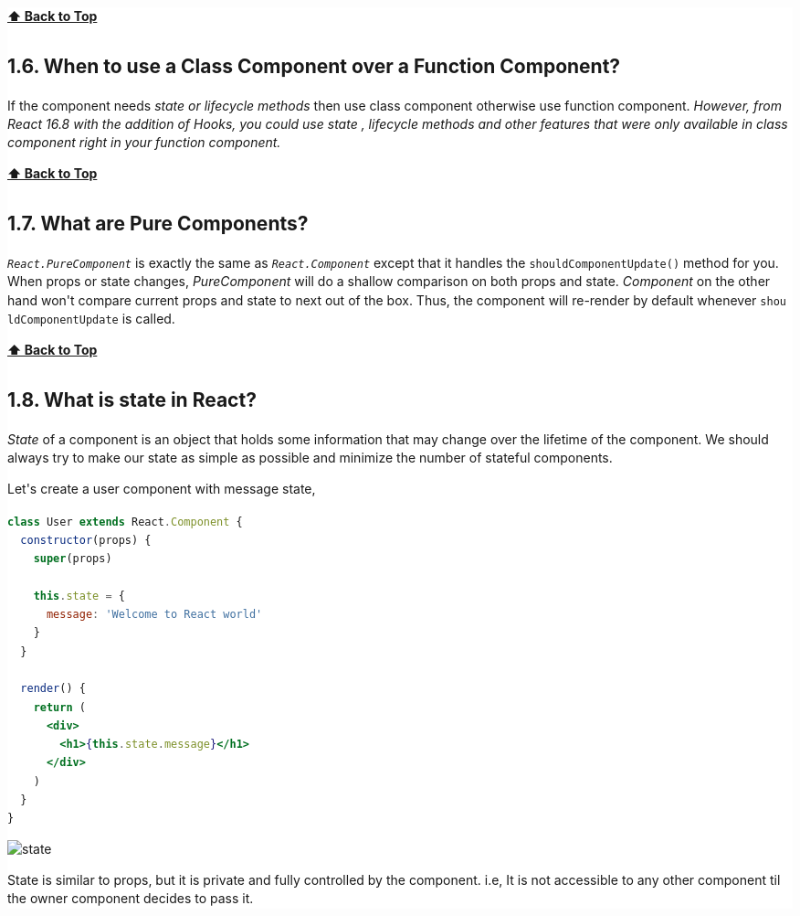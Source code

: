   **[⬆ Back to Top](#table-of-contents)**

## 1.6. When to use a Class Component over a Function Component?

  If the component needs *state or lifecycle methods* then use class component otherwise use function component.
  *However, from React 16.8 with the addition of Hooks, you could use state , lifecycle  methods and other features that were only available in class component right in your function component.*

  **[⬆ Back to Top](#table-of-contents)**

  ## 1.7. What are Pure Components?

  *`React.PureComponent`* is exactly the same as *`React.Component`* except that it handles the `shouldComponentUpdate()` method for you. When props or state changes, *PureComponent* will do a shallow comparison on both props and state. *Component* on the other hand won't compare current props and state to next out of the box. Thus, the component will re-render by default whenever `shouldComponentUpdate` is called.

  **[⬆ Back to Top](#table-of-contents)**

  ## 1.8. What is state in React?

  *State* of a component is an object that holds some information that may change over the lifetime of the component. We should always try to make our state as simple as possible and minimize the number of stateful components.

  Let's create a user component with message state,

  ```jsx harmony
  class User extends React.Component {
    constructor(props) {
      super(props)

      this.state = {
        message: 'Welcome to React world'
      }
    }

    render() {
      return (
        <div>
          <h1>{this.state.message}</h1>
        </div>
      )
    }
  }
  ```

  ![state](images/state.jpg)

  State is similar to props, but it is private and fully controlled by the component. i.e, It is not accessible to any other component til the owner component decides to pass it.
